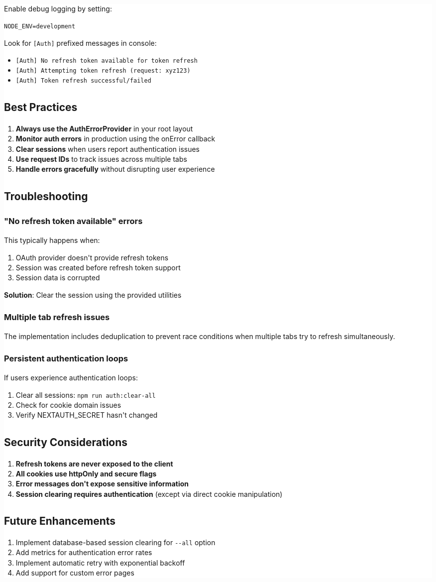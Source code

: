 Enable debug logging by setting:
```env
NODE_ENV=development
```

Look for `[Auth]` prefixed messages in console:
- `[Auth] No refresh token available for token refresh`
- `[Auth] Attempting token refresh (request: xyz123)`
- `[Auth] Token refresh successful/failed`

## Best Practices

1. **Always use the AuthErrorProvider** in your root layout
2. **Monitor auth errors** in production using the onError callback
3. **Clear sessions** when users report authentication issues
4. **Use request IDs** to track issues across multiple tabs
5. **Handle errors gracefully** without disrupting user experience

## Troubleshooting

### "No refresh token available" errors

This typically happens when:
1. OAuth provider doesn't provide refresh tokens
2. Session was created before refresh token support
3. Session data is corrupted

**Solution**: Clear the session using the provided utilities

### Multiple tab refresh issues

The implementation includes deduplication to prevent race conditions when multiple tabs try to refresh simultaneously.

### Persistent authentication loops

If users experience authentication loops:
1. Clear all sessions: `npm run auth:clear-all`
2. Check for cookie domain issues
3. Verify NEXTAUTH_SECRET hasn't changed

## Security Considerations

1. **Refresh tokens are never exposed to the client**
2. **All cookies use httpOnly and secure flags**
3. **Error messages don't expose sensitive information**
4. **Session clearing requires authentication** (except via direct cookie manipulation)

## Future Enhancements

1. Implement database-based session clearing for `--all` option
2. Add metrics for authentication error rates
3. Implement automatic retry with exponential backoff
4. Add support for custom error pages